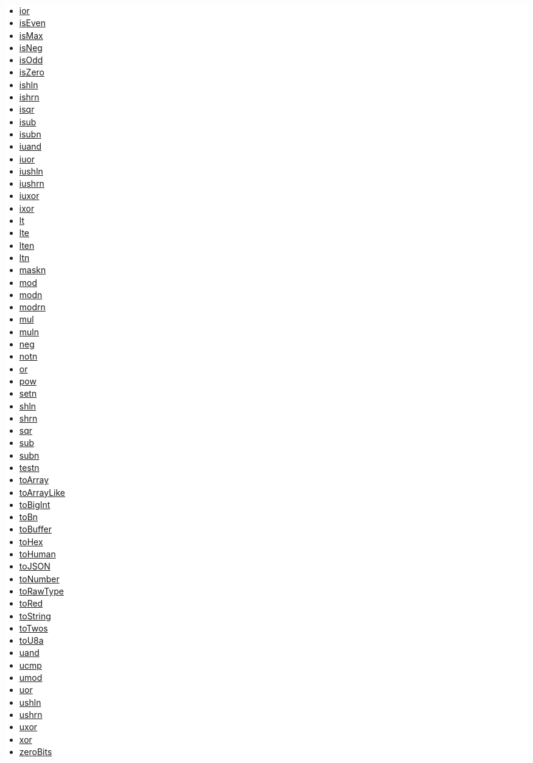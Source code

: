 - [ior](/interfaces/SignedFixedPoint.md#ior)
- [isEven](/interfaces/SignedFixedPoint.md#iseven)
- [isMax](/interfaces/SignedFixedPoint.md#ismax)
- [isNeg](/interfaces/SignedFixedPoint.md#isneg)
- [isOdd](/interfaces/SignedFixedPoint.md#isodd)
- [isZero](/interfaces/SignedFixedPoint.md#iszero)
- [ishln](/interfaces/SignedFixedPoint.md#ishln)
- [ishrn](/interfaces/SignedFixedPoint.md#ishrn)
- [isqr](/interfaces/SignedFixedPoint.md#isqr)
- [isub](/interfaces/SignedFixedPoint.md#isub)
- [isubn](/interfaces/SignedFixedPoint.md#isubn)
- [iuand](/interfaces/SignedFixedPoint.md#iuand)
- [iuor](/interfaces/SignedFixedPoint.md#iuor)
- [iushln](/interfaces/SignedFixedPoint.md#iushln)
- [iushrn](/interfaces/SignedFixedPoint.md#iushrn)
- [iuxor](/interfaces/SignedFixedPoint.md#iuxor)
- [ixor](/interfaces/SignedFixedPoint.md#ixor)
- [lt](/interfaces/SignedFixedPoint.md#lt)
- [lte](/interfaces/SignedFixedPoint.md#lte)
- [lten](/interfaces/SignedFixedPoint.md#lten)
- [ltn](/interfaces/SignedFixedPoint.md#ltn)
- [maskn](/interfaces/SignedFixedPoint.md#maskn)
- [mod](/interfaces/SignedFixedPoint.md#mod)
- [modn](/interfaces/SignedFixedPoint.md#modn)
- [modrn](/interfaces/SignedFixedPoint.md#modrn)
- [mul](/interfaces/SignedFixedPoint.md#mul)
- [muln](/interfaces/SignedFixedPoint.md#muln)
- [neg](/interfaces/SignedFixedPoint.md#neg)
- [notn](/interfaces/SignedFixedPoint.md#notn)
- [or](/interfaces/SignedFixedPoint.md#or)
- [pow](/interfaces/SignedFixedPoint.md#pow)
- [setn](/interfaces/SignedFixedPoint.md#setn)
- [shln](/interfaces/SignedFixedPoint.md#shln)
- [shrn](/interfaces/SignedFixedPoint.md#shrn)
- [sqr](/interfaces/SignedFixedPoint.md#sqr)
- [sub](/interfaces/SignedFixedPoint.md#sub)
- [subn](/interfaces/SignedFixedPoint.md#subn)
- [testn](/interfaces/SignedFixedPoint.md#testn)
- [toArray](/interfaces/SignedFixedPoint.md#toarray)
- [toArrayLike](/interfaces/SignedFixedPoint.md#toarraylike)
- [toBigInt](/interfaces/SignedFixedPoint.md#tobigint)
- [toBn](/interfaces/SignedFixedPoint.md#tobn)
- [toBuffer](/interfaces/SignedFixedPoint.md#tobuffer)
- [toHex](/interfaces/SignedFixedPoint.md#tohex)
- [toHuman](/interfaces/SignedFixedPoint.md#tohuman)
- [toJSON](/interfaces/SignedFixedPoint.md#tojson)
- [toNumber](/interfaces/SignedFixedPoint.md#tonumber)
- [toRawType](/interfaces/SignedFixedPoint.md#torawtype)
- [toRed](/interfaces/SignedFixedPoint.md#tored)
- [toString](/interfaces/SignedFixedPoint.md#tostring)
- [toTwos](/interfaces/SignedFixedPoint.md#totwos)
- [toU8a](/interfaces/SignedFixedPoint.md#tou8a)
- [uand](/interfaces/SignedFixedPoint.md#uand)
- [ucmp](/interfaces/SignedFixedPoint.md#ucmp)
- [umod](/interfaces/SignedFixedPoint.md#umod)
- [uor](/interfaces/SignedFixedPoint.md#uor)
- [ushln](/interfaces/SignedFixedPoint.md#ushln)
- [ushrn](/interfaces/SignedFixedPoint.md#ushrn)
- [uxor](/interfaces/SignedFixedPoint.md#uxor)
- [xor](/interfaces/SignedFixedPoint.md#xor)
- [zeroBits](/interfaces/SignedFixedPoint.md#zerobits)
